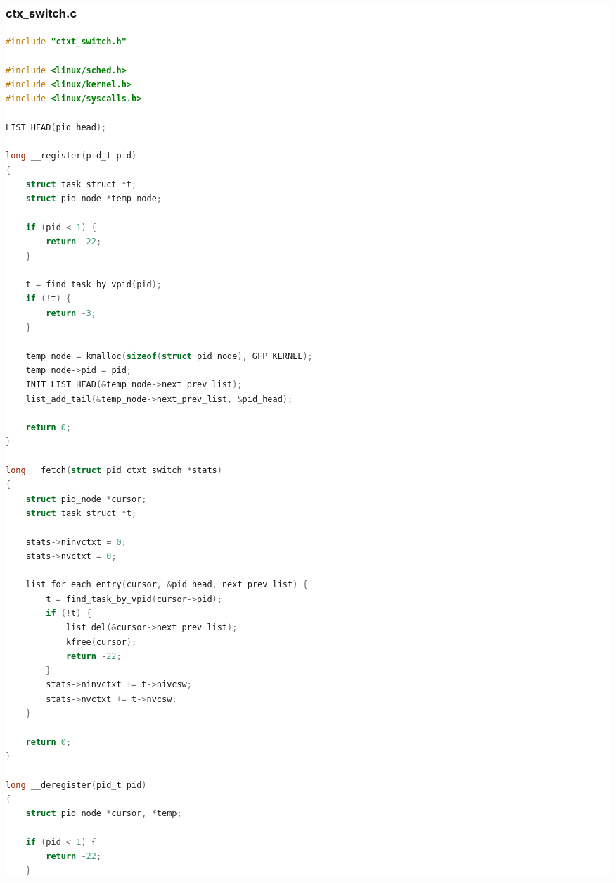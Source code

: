 ### ctx_switch.c

``` c
#include "ctxt_switch.h"

#include <linux/sched.h>
#include <linux/kernel.h>
#include <linux/syscalls.h>

LIST_HEAD(pid_head);

long __register(pid_t pid)
{
    struct task_struct *t;
    struct pid_node *temp_node;

    if (pid < 1) {
        return -22;
    }

    t = find_task_by_vpid(pid);
    if (!t) {
        return -3;
    }

    temp_node = kmalloc(sizeof(struct pid_node), GFP_KERNEL);
    temp_node->pid = pid;
    INIT_LIST_HEAD(&temp_node->next_prev_list);
    list_add_tail(&temp_node->next_prev_list, &pid_head);

    return 0;
}

long __fetch(struct pid_ctxt_switch *stats)
{
    struct pid_node *cursor;
    struct task_struct *t;

    stats->ninvctxt = 0;
    stats->nvctxt = 0;

    list_for_each_entry(cursor, &pid_head, next_prev_list) {
        t = find_task_by_vpid(cursor->pid);
        if (!t) {
            list_del(&cursor->next_prev_list);
            kfree(cursor);
            return -22;
        }
        stats->ninvctxt += t->nivcsw;
        stats->nvctxt += t->nvcsw;
    }

    return 0;
}

long __deregister(pid_t pid)
{
    struct pid_node *cursor, *temp;

    if (pid < 1) {
        return -22;
    }

```